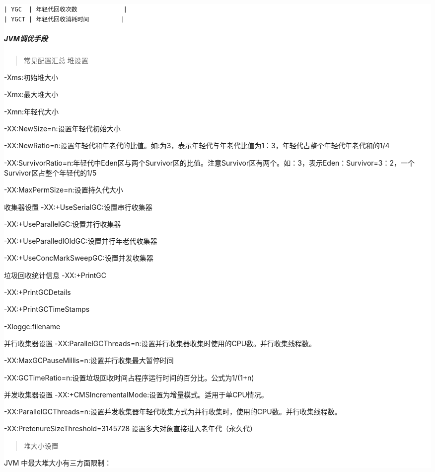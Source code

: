     | YGC  | 年轻代回收次数             |
    | YGCT | 年轻代回收消耗时间         |

    

##### JVM调优手段

>  常见配置汇总 堆设置

 -Xms:初始堆大小

 -Xmx:最大堆大小

-Xmn:年轻代大小

 -XX:NewSize=n:设置年轻代初始大小

 -XX:NewRatio=n:设置年轻代和年老代的比值。如:为3，表示年轻代与年老代比值为1：3，年轻代占整个年轻代年老代和的1/4

 -XX:SurvivorRatio=n:年轻代中Eden区与两个Survivor区的比值。注意Survivor区有两个。如：3，表示Eden：Survivor=3：2，一个Survivor区占整个年轻代的1/5

 -XX:MaxPermSize=n:设置持久代大小



 收集器设置 -XX:+UseSerialGC:设置串行收集器

 -XX:+UseParallelGC:设置并行收集器

 -XX:+UseParalledlOldGC:设置并行年老代收集器

 -XX:+UseConcMarkSweepGC:设置并发收集器



 垃圾回收统计信息 -XX:+PrintGC

 -XX:+PrintGCDetails

 -XX:+PrintGCTimeStamps

 -Xloggc:filename



 并行收集器设置 -XX:ParallelGCThreads=n:设置并行收集器收集时使用的CPU数。并行收集线程数。

 -XX:MaxGCPauseMillis=n:设置并行收集最大暂停时间

 -XX:GCTimeRatio=n:设置垃圾回收时间占程序运行时间的百分比。公式为1/(1+n)



 并发收集器设置 -XX:+CMSIncrementalMode:设置为增量模式。适用于单CPU情况。

 -XX:ParallelGCThreads=n:设置并发收集器年轻代收集方式为并行收集时，使用的CPU数。并行收集线程数。

-XX:PretenureSizeThreshold=3145728  设置多大对象直接进入老年代（永久代）



> 堆大小设置

JVM 中最大堆大小有三方面限制：
